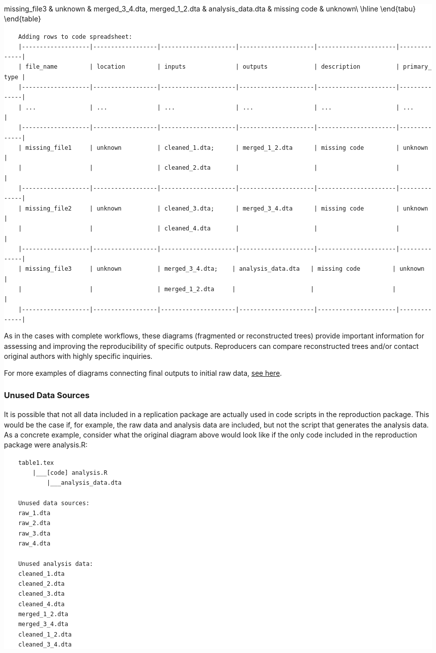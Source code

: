 missing\_file3 & unknown & merged\_3\_4.dta, merged\_1\_2.dta & analysis\_data.dta & missing code & unknown\\
\hline
\end{tabu}
\end{table}

        Adding rows to code spreadsheet:
        |-------------------|------------------|---------------------|---------------------|----------------------|--------------|
        | file_name         | location         | inputs              | outputs             | description          | primary_type |
        |-------------------|------------------|---------------------|---------------------|----------------------|--------------|
        | ...               | ...              | ...                 | ...                 | ...                  | ...          |
        |-------------------|------------------|---------------------|---------------------|----------------------|--------------|
        | missing_file1     | unknown          | cleaned_1.dta;      | merged_1_2.dta      | missing code         | unknown      |
        |                   |                  | cleaned_2.dta       |                     |                      |              |
        |-------------------|------------------|---------------------|---------------------|----------------------|--------------|
        | missing_file2     | unknown          | cleaned_3.dta;      | merged_3_4.dta      | missing code         | unknown      |
        |                   |                  | cleaned_4.dta       |                     |                      |              |                  
        |-------------------|------------------|---------------------|---------------------|----------------------|--------------|
        | missing_file3     | unknown          | merged_3_4.dta;    | analysis_data.dta   | missing code         | unknown      |
        |                   |                  | merged_1_2.dta     |                     |                      |              |                  
        |-------------------|------------------|---------------------|---------------------|----------------------|--------------|

As in the cases with complete workflows, these diagrams (fragmented or reconstructed trees) provide important information for assessing and improving the reproducibility of specific outputs. Reproducers can compare reconstructed trees and/or contact original authors with highly specific inquiries.

For more examples of diagrams connecting final outputs to initial raw data, [see here](#additional-diagrams).  

### Unused Data Sources

It is possible that not all data included in a replication package are actually used in code scripts in the reproduction package. This would be the case if, for example, the raw data and analysis data are included, but not the script that generates the analysis data. As a concrete example, consider what the original diagram above would look like if the only code included in the reproduction package were analysis.R:

        table1.tex
            |___[code] analysis.R
                |___analysis_data.dta
        
        Unused data sources:
        raw_1.dta
        raw_2.dta
        raw_3.dta
        raw_4.dta
        
        Unused analysis data:
        cleaned_1.dta
        cleaned_2.dta
        cleaned_3.dta
        cleaned_4.dta
        merged_1_2.dta
        merged_3_4.dta
        cleaned_1_2.dta
        cleaned_3_4.dta
        